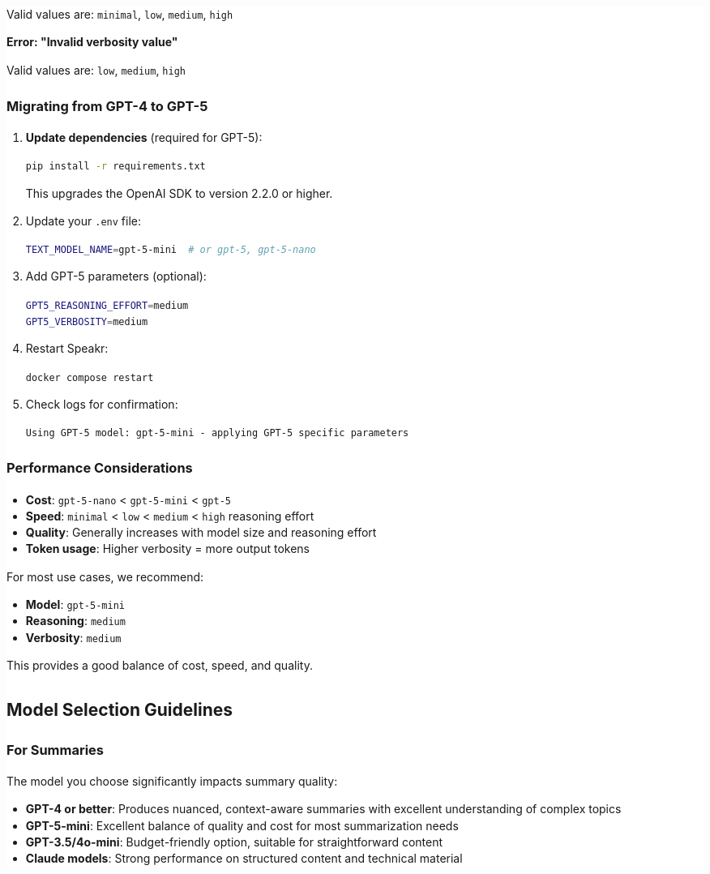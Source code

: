 Valid values are: `minimal`, `low`, `medium`, `high`

**Error: "Invalid verbosity value"**

Valid values are: `low`, `medium`, `high`

### Migrating from GPT-4 to GPT-5

1. **Update dependencies** (required for GPT-5):
   ```bash
   pip install -r requirements.txt
   ```
   This upgrades the OpenAI SDK to version 2.2.0 or higher.

2. Update your `.env` file:
   ```bash
   TEXT_MODEL_NAME=gpt-5-mini  # or gpt-5, gpt-5-nano
   ```

3. Add GPT-5 parameters (optional):
   ```bash
   GPT5_REASONING_EFFORT=medium
   GPT5_VERBOSITY=medium
   ```

4. Restart Speakr:
   ```bash
   docker compose restart
   ```

5. Check logs for confirmation:
   ```
   Using GPT-5 model: gpt-5-mini - applying GPT-5 specific parameters
   ```

### Performance Considerations

- **Cost**: `gpt-5-nano` < `gpt-5-mini` < `gpt-5`
- **Speed**: `minimal` < `low` < `medium` < `high` reasoning effort
- **Quality**: Generally increases with model size and reasoning effort
- **Token usage**: Higher verbosity = more output tokens

For most use cases, we recommend:
- **Model**: `gpt-5-mini`
- **Reasoning**: `medium`
- **Verbosity**: `medium`

This provides a good balance of cost, speed, and quality.

## Model Selection Guidelines

### For Summaries

The model you choose significantly impacts summary quality:

- **GPT-4 or better**: Produces nuanced, context-aware summaries with excellent understanding of complex topics
- **GPT-5-mini**: Excellent balance of quality and cost for most summarization needs
- **GPT-3.5/4o-mini**: Budget-friendly option, suitable for straightforward content
- **Claude models**: Strong performance on structured content and technical material
